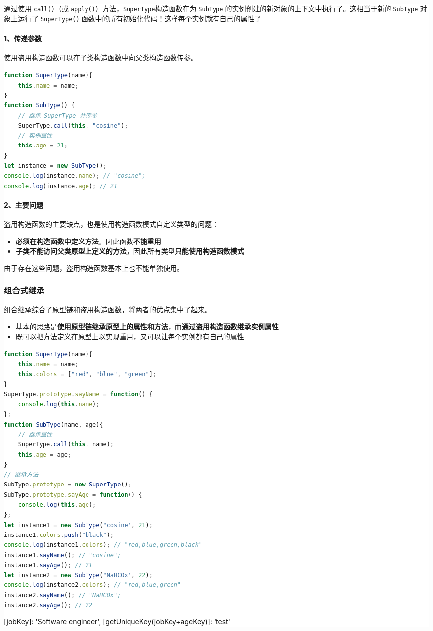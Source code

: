 ```javascript
```

通过使用 `call()`（或 `apply()`）方法，`SuperType`构造函数在为 `SubType` 的实例创建的新对象的上下文中执行了。这相当于新的 `SubType` 对象上运行了 `SuperType()` 函数中的所有初始化代码！这样每个实例就有自己的属性了

#### 1、传递参数

使用盗用构造函数可以在子类构造函数中向父类构造函数传参。

```javascript
function SuperType(name){ 
	this.name = name; 
} 
function SubType() { 
	// 继承 SuperType 并传参
	SuperType.call(this, "cosine"); 
	// 实例属性
	this.age = 21; 
} 
let instance = new SubType(); 
console.log(instance.name); // "cosine"; 
console.log(instance.age); // 21
```

#### 2、主要问题

盗用构造函数的主要缺点，也是使用构造函数模式自定义类型的问题：

* **必须在构造函数中定义方法**。因此函数**不能重用**
* **子类不能访问父类原型上定义的方法**，因此所有类型**只能使用构造函数模式**

由于存在这些问题，盗用构造函数基本上也不能单独使用。

### 组合式继承

组合继承综合了原型链和盗用构造函数，将两者的优点集中了起来。

* 基本的思路是**使用原型链继承原型上的属性和方法**，而**通过盗用构造函数继承实例属性**
* 既可以把方法定义在原型上以实现重用，又可以让每个实例都有自己的属性

```javascript
function SuperType(name){ 
	this.name = name; 
	this.colors = ["red", "blue", "green"]; 
} 
SuperType.prototype.sayName = function() { 
	console.log(this.name); 
}; 
function SubType(name, age){ 
	// 继承属性
	SuperType.call(this, name); 
	this.age = age; 
} 
// 继承方法
SubType.prototype = new SuperType(); 
SubType.prototype.sayAge = function() { 
	console.log(this.age); 
}; 
let instance1 = new SubType("cosine", 21); 
instance1.colors.push("black"); 
console.log(instance1.colors); // "red,blue,green,black" 
instance1.sayName(); // "cosine"; 
instance1.sayAge(); // 21 
let instance2 = new SubType("NaHCOx", 22); 
console.log(instance2.colors); // "red,blue,green" 
instance2.sayName(); // "NaHCOx"; 
instance2.sayAge(); // 22
```

 [nameKey]: 'cosine', 
 [ageKey]: 21, 
 [jobKey]: 'Software engineer',
 [getUniqueKey(jobKey+ageKey)]: 'test'